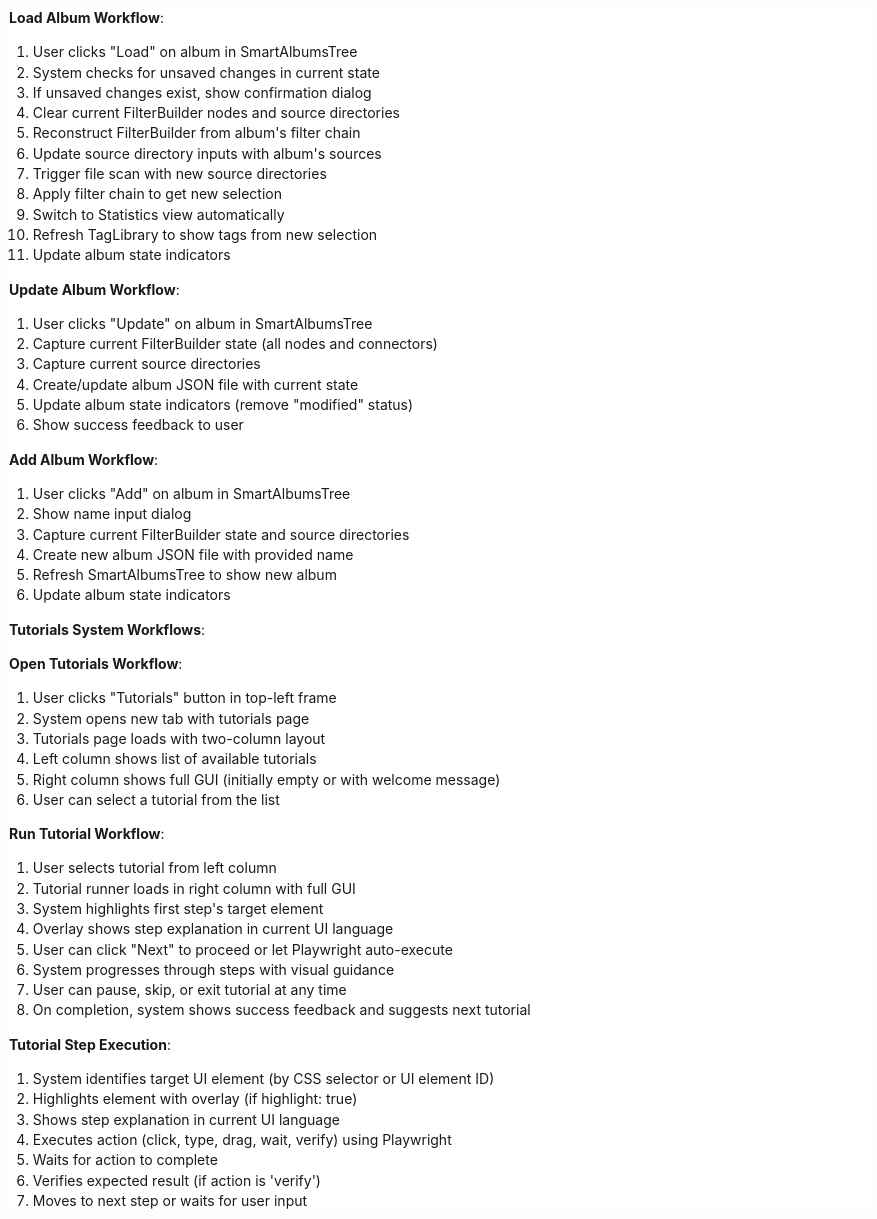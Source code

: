 **Load Album Workflow**:
1. User clicks "Load" on album in SmartAlbumsTree
2. System checks for unsaved changes in current state
3. If unsaved changes exist, show confirmation dialog
4. Clear current FilterBuilder nodes and source directories
5. Reconstruct FilterBuilder from album's filter chain
6. Update source directory inputs with album's sources
7. Trigger file scan with new source directories
8. Apply filter chain to get new selection
9. Switch to Statistics view automatically
10. Refresh TagLibrary to show tags from new selection
11. Update album state indicators

**Update Album Workflow**:
1. User clicks "Update" on album in SmartAlbumsTree
2. Capture current FilterBuilder state (all nodes and connectors)
3. Capture current source directories
4. Create/update album JSON file with current state
5. Update album state indicators (remove "modified" status)
6. Show success feedback to user

**Add Album Workflow**:
1. User clicks "Add" on album in SmartAlbumsTree
2. Show name input dialog
3. Capture current FilterBuilder state and source directories
4. Create new album JSON file with provided name
5. Refresh SmartAlbumsTree to show new album
6. Update album state indicators

**Tutorials System Workflows**:

**Open Tutorials Workflow**:
1. User clicks "Tutorials" button in top-left frame
2. System opens new tab with tutorials page
3. Tutorials page loads with two-column layout
4. Left column shows list of available tutorials
5. Right column shows full GUI (initially empty or with welcome message)
6. User can select a tutorial from the list

**Run Tutorial Workflow**:
1. User selects tutorial from left column
2. Tutorial runner loads in right column with full GUI
3. System highlights first step's target element
4. Overlay shows step explanation in current UI language
5. User can click "Next" to proceed or let Playwright auto-execute
6. System progresses through steps with visual guidance
7. User can pause, skip, or exit tutorial at any time
8. On completion, system shows success feedback and suggests next tutorial

**Tutorial Step Execution**:
1. System identifies target UI element (by CSS selector or UI element ID)
2. Highlights element with overlay (if highlight: true)
3. Shows step explanation in current UI language
4. Executes action (click, type, drag, wait, verify) using Playwright
5. Waits for action to complete
6. Verifies expected result (if action is 'verify')
7. Moves to next step or waits for user input
